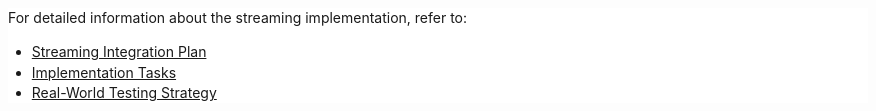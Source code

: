 For detailed information about the streaming implementation, refer to:
- [Streaming Integration Plan](../knowledge-aggregator/streaming-integration-plan.md)
- [Implementation Tasks](../knowledge-aggregator/streaming-implementation-tasks.md)
- [Real-World Testing Strategy](../knowledge-aggregator/real-world-testing-strategy.md)